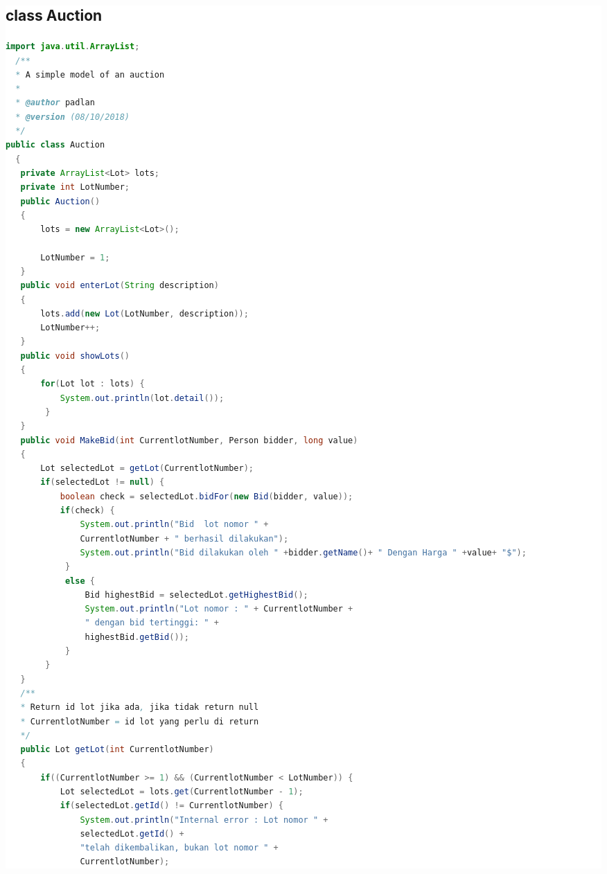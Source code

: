 ## class Auction

```java
import java.util.ArrayList;   
  /**   
  * A simple model of an auction   
  *   
  * @author padlan 
  * @version (08/10/2018)   
  */   
public class Auction   
  {   
   private ArrayList<Lot> lots;  
   private int LotNumber;   
   public Auction()  
   {   
       lots = new ArrayList<Lot>();  
 
       LotNumber = 1;  
   }   
   public void enterLot(String description)   
   {   
       lots.add(new Lot(LotNumber, description));   
       LotNumber++;   
   }   
   public void showLots()   
   {  
       for(Lot lot : lots) {   
           System.out.println(lot.detail());   
        }   
   }   
   public void MakeBid(int CurrentlotNumber, Person bidder, long value)   
   {   
       Lot selectedLot = getLot(CurrentlotNumber);   
       if(selectedLot != null) {   
           boolean check = selectedLot.bidFor(new Bid(bidder, value));   
           if(check) {    
               System.out.println("Bid  lot nomor " +   
               CurrentlotNumber + " berhasil dilakukan");  
               System.out.println("Bid dilakukan oleh " +bidder.getName()+ " Dengan Harga " +value+ "$");   
            }   
            else {   
                Bid highestBid = selectedLot.getHighestBid();   
                System.out.println("Lot nomor : " + CurrentlotNumber +   
                " dengan bid tertinggi: " +   
                highestBid.getBid());   
            }   
        }   
   }   
   /**   
   * Return id lot jika ada, jika tidak return null   
   * CurrentlotNumber = id lot yang perlu di return   
   */   
   public Lot getLot(int CurrentlotNumber)   
   {   
       if((CurrentlotNumber >= 1) && (CurrentlotNumber < LotNumber)) {  
           Lot selectedLot = lots.get(CurrentlotNumber - 1);   
           if(selectedLot.getId() != CurrentlotNumber) {   
               System.out.println("Internal error : Lot nomor " +   
               selectedLot.getId() +   
               "telah dikembalikan, bukan lot nomor " +   
               CurrentlotNumber);   
```